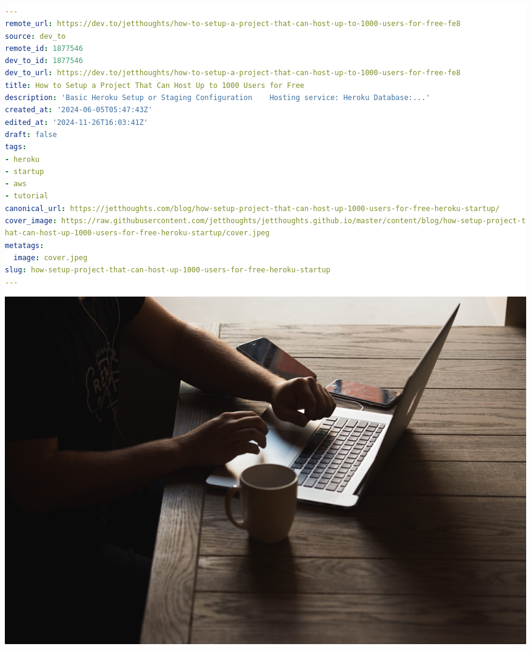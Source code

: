 ```yaml
---
remote_url: https://dev.to/jetthoughts/how-to-setup-a-project-that-can-host-up-to-1000-users-for-free-fe8
source: dev_to
remote_id: 1877546
dev_to_id: 1877546
dev_to_url: https://dev.to/jetthoughts/how-to-setup-a-project-that-can-host-up-to-1000-users-for-free-fe8
title: How to Setup a Project That Can Host Up to 1000 Users for Free
description: 'Basic Heroku Setup or Staging Configuration    Hosting service: Heroku Database:...'
created_at: '2024-06-05T05:47:43Z'
edited_at: '2024-11-26T16:03:41Z'
draft: false
tags:
- heroku
- startup
- aws
- tutorial
canonical_url: https://jetthoughts.com/blog/how-setup-project-that-can-host-up-1000-users-for-free-heroku-startup/
cover_image: https://raw.githubusercontent.com/jetthoughts/jetthoughts.github.io/master/content/blog/how-setup-project-that-can-host-up-1000-users-for-free-heroku-startup/cover.jpeg
metatags:
  image: cover.jpeg
slug: how-setup-project-that-can-host-up-1000-users-for-free-heroku-startup
---
```

![Unsplash Photo: [Parker Byrd](https://unsplash.com/@parkerabyrd)](file_0.jpeg)

